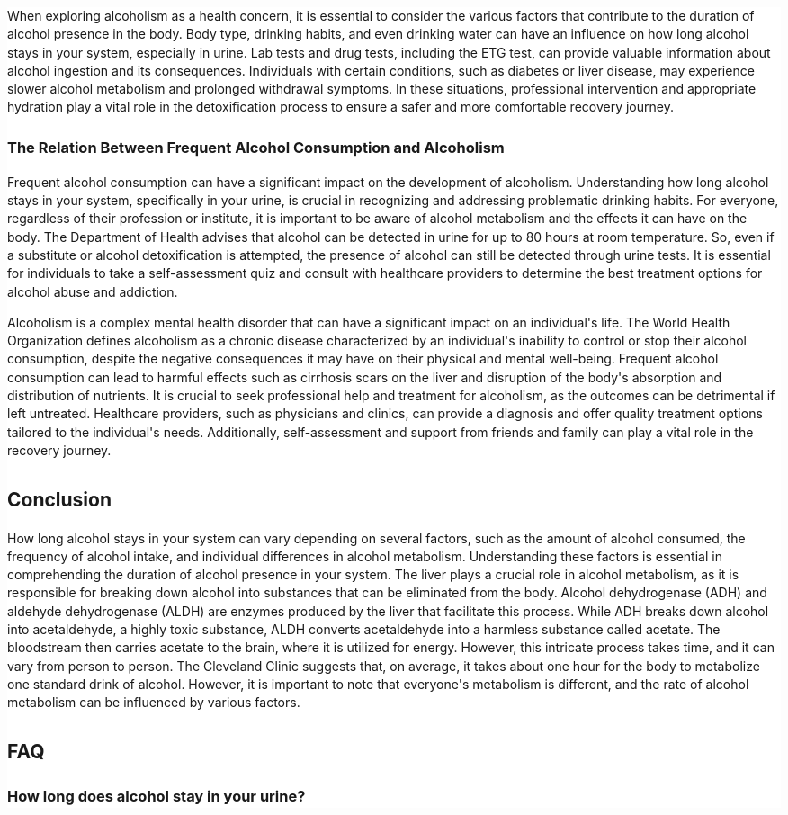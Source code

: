   
When exploring alcoholism as a health concern, it is essential to consider the various factors that contribute to the duration of alcohol presence in the body. Body type, drinking habits, and even drinking water can have an influence on how long alcohol stays in your system, especially in urine. Lab tests and drug tests, including the ETG test, can provide valuable information about alcohol ingestion and its consequences. Individuals with certain conditions, such as diabetes or liver disease, may experience slower alcohol metabolism and prolonged withdrawal symptoms. In these situations, professional intervention and appropriate hydration play a vital role in the detoxification process to ensure a safer and more comfortable recovery journey.

### The Relation Between Frequent Alcohol Consumption and Alcoholism

Frequent alcohol consumption can have a significant impact on the development of alcoholism. Understanding how long alcohol stays in your system, specifically in your urine, is crucial in recognizing and addressing problematic drinking habits. For everyone, regardless of their profession or institute, it is important to be aware of alcohol metabolism and the effects it can have on the body. The Department of Health advises that alcohol can be detected in urine for up to 80 hours at room temperature. So, even if a substitute or alcohol detoxification is attempted, the presence of alcohol can still be detected through urine tests. It is essential for individuals to take a self-assessment quiz and consult with healthcare providers to determine the best treatment options for alcohol abuse and addiction.  
  
Alcoholism is a complex mental health disorder that can have a significant impact on an individual's life. The World Health Organization defines alcoholism as a chronic disease characterized by an individual's inability to control or stop their alcohol consumption, despite the negative consequences it may have on their physical and mental well-being. Frequent alcohol consumption can lead to harmful effects such as cirrhosis scars on the liver and disruption of the body's absorption and distribution of nutrients. It is crucial to seek professional help and treatment for alcoholism, as the outcomes can be detrimental if left untreated. Healthcare providers, such as physicians and clinics, can provide a diagnosis and offer quality treatment options tailored to the individual's needs. Additionally, self-assessment and support from friends and family can play a vital role in the recovery journey.

Conclusion
----------

How long alcohol stays in your system can vary depending on several factors, such as the amount of alcohol consumed, the frequency of alcohol intake, and individual differences in alcohol metabolism. Understanding these factors is essential in comprehending the duration of alcohol presence in your system. The liver plays a crucial role in alcohol metabolism, as it is responsible for breaking down alcohol into substances that can be eliminated from the body. Alcohol dehydrogenase (ADH) and aldehyde dehydrogenase (ALDH) are enzymes produced by the liver that facilitate this process. While ADH breaks down alcohol into acetaldehyde, a highly toxic substance, ALDH converts acetaldehyde into a harmless substance called acetate. The bloodstream then carries acetate to the brain, where it is utilized for energy. However, this intricate process takes time, and it can vary from person to person. The Cleveland Clinic suggests that, on average, it takes about one hour for the body to metabolize one standard drink of alcohol. However, it is important to note that everyone's metabolism is different, and the rate of alcohol metabolism can be influenced by various factors.

FAQ
---

### How long does alcohol stay in your urine?
